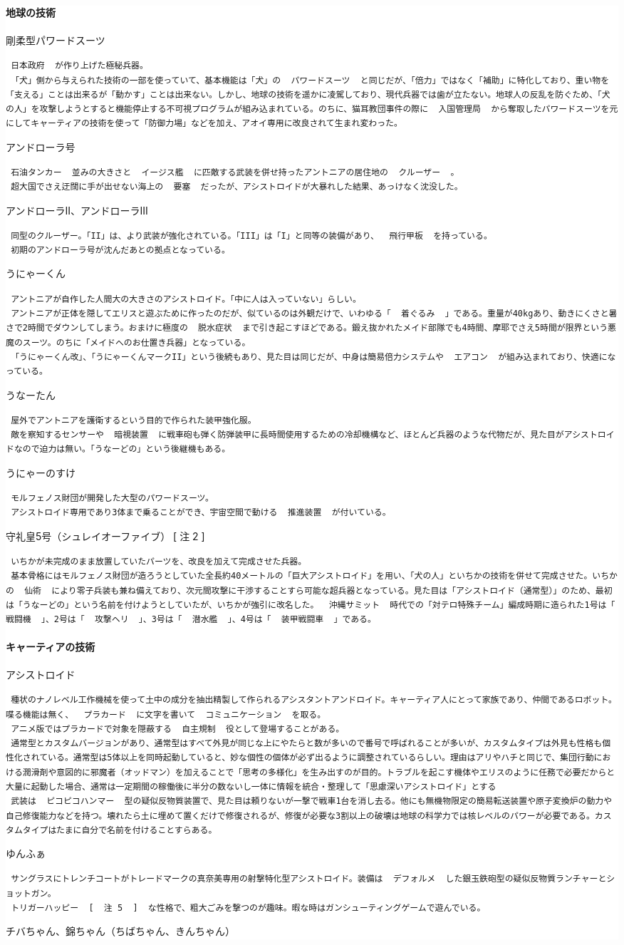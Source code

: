 ####  地球の技術

剛柔型パワードスーツ

     日本政府  が作り上げた極秘兵器。 
     「犬」側から与えられた技術の一部を使っていて、基本機能は「犬」の  パワードスーツ  と同じだが、「倍力」ではなく「補助」に特化しており、重い物を「支える」ことは出来るが「動かす」ことは出来ない。しかし、地球の技術を遥かに凌駕しており、現代兵器では歯が立たない。地球人の反乱を防ぐため、「犬の人」を攻撃しようとすると機能停止する不可視プログラムが組み込まれている。のちに、猫耳教団事件の際に  入国管理局  から奪取したパワードスーツを元にしてキャーティアの技術を使って「防御力場」などを加え、アオイ専用に改良されて生まれ変わった。 
アンドローラ号

     石油タンカー  並みの大きさと  イージス艦  に匹敵する武装を併せ持ったアントニアの居住地の  クルーザー  。 
     超大国でさえ迂闊に手が出せない海上の  要塞  だったが、アシストロイドが大暴れした結果、あっけなく沈没した。 

アンドローラII、アンドローラIII

     同型のクルーザー。「II」は、より武装が強化されている。「III」は「I」と同等の装備があり、  飛行甲板  を持っている。 
     初期のアンドローラ号が沈んだあとの拠点となっている。 
    
うにゃーくん

     アントニアが自作した人間大の大きさのアシストロイド。「中に人は入っていない」らしい。 
     アントニアが正体を隠してエリスと遊ぶために作ったのだが、似ているのは外観だけで、いわゆる「  着ぐるみ  」である。重量が40kgあり、動きにくさと暑さで2時間でダウンしてしまう。おまけに極度の  脱水症状  まで引き起こすほどである。鍛え抜かれたメイド部隊でも4時間、摩耶でさえ5時間が限界という悪魔のスーツ。のちに「メイドへのお仕置き兵器」となっている。 
     「うにゃーくん改」、「うにゃーくんマークII」という後続もあり、見た目は同じだが、中身は簡易倍力システムや  エアコン  が組み込まれており、快適になっている。 
うなーたん

     屋外でアントニアを護衛するという目的で作られた装甲強化服。 
     敵を察知するセンサーや  暗視装置  に戦車砲も弾く防弾装甲に長時間使用するための冷却機構など、ほとんど兵器のような代物だが、見た目がアシストロイドなので迫力は無い。「うなーどの」という後継機もある。 

うにゃーのすけ

     モルフェノス財団が開発した大型のパワードスーツ。 
     アシストロイド専用であり3体まで乗ることができ、宇宙空間で動ける  推進装置  が付いている。 
    
守礼皇5号（シュレイオーファイブ）  [  注 2  ]

     いちかが未完成のまま放置していたパーツを、改良を加えて完成させた兵器。 
     基本骨格にはモルフェノス財団が造ろうとしていた全長約40メートルの「巨大アシストロイド」を用い、「犬の人」といちかの技術を併せて完成させた。いちかの  仙術  により零子兵装も兼ね備えており、次元間攻撃に干渉することすら可能な超兵器となっている。見た目は「アシストロイド（通常型）」のため、最初は「うなーどの」という名前を付けようとしていたが、いちかが強引に改名した。  沖縄サミット  時代での「対テロ特殊チーム」編成時期に造られた1号は「  戦闘機  」、2号は「  攻撃ヘリ  」、3号は「  潜水艦  」、4号は「  装甲戦闘車  」である。 

####  キャーティアの技術

アシストロイド

     種状のナノレベル工作機械を使って土中の成分を抽出精製して作られるアシスタントアンドロイド。キャーティア人にとって家族であり、仲間であるロボット。喋る機能は無く、  プラカード  に文字を書いて  コミュニケーション  を取る。 
     アニメ版ではプラカードで対象を隠蔽する  自主規制  役として登場することがある。 
     通常型とカスタムバージョンがあり、通常型はすべて外見が同じな上にやたらと数が多いので番号で呼ばれることが多いが、カスタムタイプは外見も性格も個性化されている。通常型は5体以上を同時起動していると、妙な個性の個体が必ず出るように調整されているらしい。理由はアリやハチと同じで、集団行動における潤滑剤や意図的に邪魔者（オッドマン）を加えることで「思考の多様化」を生み出すのが目的。トラブルを起こす機体やエリスのように任務で必要だからと大量に起動した場合、通常は一定期間の稼働後に半分の数ないし一体に情報を統合・整理して「思慮深いアシストロイド」とする 
     武装は  ピコピコハンマー  型の疑似反物質装置で、見た目は頼りないが一撃で戦車1台を消し去る。他にも無機物限定の簡易転送装置や原子変換炉の動力や自己修復能力などを持つ。壊れたら土に埋めて置くだけで修復されるが、修復が必要な3割以上の破壊は地球の科学力では核レベルのパワーが必要である。カスタムタイプはたまに自分で名前を付けることすらある。 

ゆんふぁ

     サングラスにトレンチコートがトレードマークの真奈美専用の射撃特化型アシストロイド。装備は  デフォルメ  した銀玉鉄砲型の疑似反物質ランチャーとショットガン。 
     トリガーハッピー  [  注 5  ]  な性格で、粗大ごみを撃つのが趣味。暇な時はガンシューティングゲームで遊んでいる。 
チバちゃん、錦ちゃん（ちばちゃん、きんちゃん）
